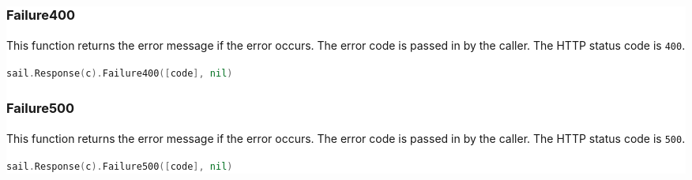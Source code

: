 ### Failure400  
This function returns the error message if the error occurs. The error code is passed in by the caller. The HTTP status code is `400`.  
```go title="main.go" showLineNumbers  
sail.Response(c).Failure400([code], nil)
```  

### Failure500  
This function returns the error message if the error occurs. The error code is passed in by the caller. The HTTP status code is `500`.   
```go title="main.go" showLineNumbers  
sail.Response(c).Failure500([code], nil)
```  
